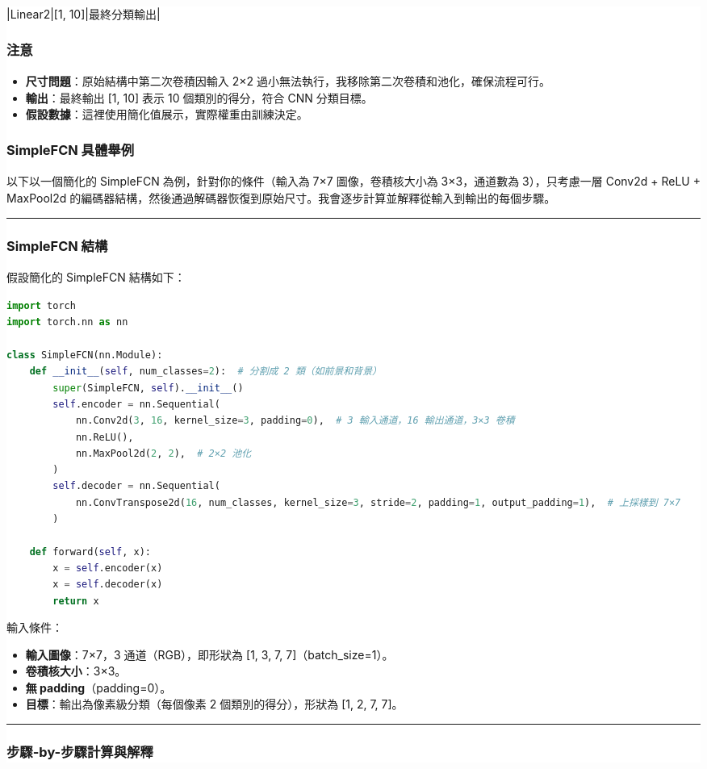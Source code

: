 |Linear2|[1, 10]|最終分類輸出|

### 注意

- **尺寸問題**：原始結構中第二次卷積因輸入 2×2 過小無法執行，我移除第二次卷積和池化，確保流程可行。
- **輸出**：最終輸出 [1, 10] 表示 10 個類別的得分，符合 CNN 分類目標。
- **假設數據**：這裡使用簡化值展示，實際權重由訓練決定。



### SimpleFCN 具體舉例

以下以一個簡化的 SimpleFCN 為例，針對你的條件（輸入為 7×7 圖像，卷積核大小為 3×3，通道數為 3），只考慮一層 Conv2d + ReLU + MaxPool2d 的編碼器結構，然後通過解碼器恢復到原始尺寸。我會逐步計算並解釋從輸入到輸出的每個步驟。

---

### SimpleFCN 結構

假設簡化的 SimpleFCN 結構如下：

```python
import torch
import torch.nn as nn

class SimpleFCN(nn.Module):
    def __init__(self, num_classes=2):  # 分割成 2 類（如前景和背景）
        super(SimpleFCN, self).__init__()
        self.encoder = nn.Sequential(
            nn.Conv2d(3, 16, kernel_size=3, padding=0),  # 3 輸入通道，16 輸出通道，3×3 卷積
            nn.ReLU(),
            nn.MaxPool2d(2, 2),  # 2×2 池化
        )
        self.decoder = nn.Sequential(
            nn.ConvTranspose2d(16, num_classes, kernel_size=3, stride=2, padding=1, output_padding=1),  # 上採樣到 7×7
        )

    def forward(self, x):
        x = self.encoder(x)
        x = self.decoder(x)
        return x
```

輸入條件：

- **輸入圖像**：7×7，3 通道（RGB），即形狀為 [1, 3, 7, 7]（batch_size=1）。
- **卷積核大小**：3×3。
- **無 padding**（padding=0）。
- **目標**：輸出為像素級分類（每個像素 2 個類別的得分），形狀為 [1, 2, 7, 7]。

---

### 步驟-by-步驟計算與解釋
